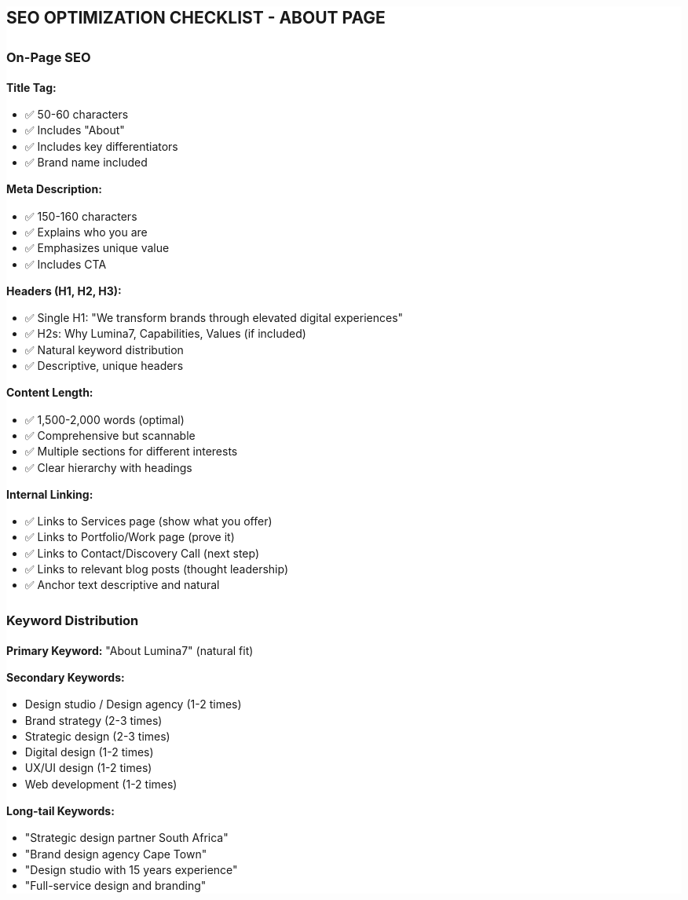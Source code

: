 
## SEO OPTIMIZATION CHECKLIST - ABOUT PAGE

### On-Page SEO

**Title Tag:**
- ✅ 50-60 characters
- ✅ Includes "About"
- ✅ Includes key differentiators
- ✅ Brand name included

**Meta Description:**
- ✅ 150-160 characters
- ✅ Explains who you are
- ✅ Emphasizes unique value
- ✅ Includes CTA

**Headers (H1, H2, H3):**
- ✅ Single H1: "We transform brands through elevated digital experiences"
- ✅ H2s: Why Lumina7, Capabilities, Values (if included)
- ✅ Natural keyword distribution
- ✅ Descriptive, unique headers

**Content Length:**
- ✅ 1,500-2,000 words (optimal)
- ✅ Comprehensive but scannable
- ✅ Multiple sections for different interests
- ✅ Clear hierarchy with headings

**Internal Linking:**
- ✅ Links to Services page (show what you offer)
- ✅ Links to Portfolio/Work page (prove it)
- ✅ Links to Contact/Discovery Call (next step)
- ✅ Links to relevant blog posts (thought leadership)
- ✅ Anchor text descriptive and natural

### Keyword Distribution

**Primary Keyword:** "About Lumina7" (natural fit)

**Secondary Keywords:**
- Design studio / Design agency (1-2 times)
- Brand strategy (2-3 times)
- Strategic design (2-3 times)
- Digital design (1-2 times)
- UX/UI design (1-2 times)
- Web development (1-2 times)

**Long-tail Keywords:**
- "Strategic design partner South Africa"
- "Brand design agency Cape Town"
- "Design studio with 15 years experience"
- "Full-service design and branding"
